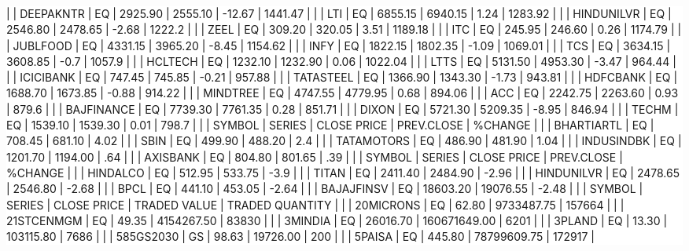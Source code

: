 |  | DEEPAKNTR | EQ | 2925.90 | 2555.10 | -12.67 | 1441.47 |
|  | LTI | EQ | 6855.15 | 6940.15 | 1.24 | 1283.92 |
|  | HINDUNILVR | EQ | 2546.80 | 2478.65 | -2.68 | 1222.2 |
|  | ZEEL | EQ | 309.20 | 320.05 | 3.51 | 1189.18 |
|  | ITC | EQ | 245.95 | 246.60 | 0.26 | 1174.79 |
|  | JUBLFOOD | EQ | 4331.15 | 3965.20 | -8.45 | 1154.62 |
|  | INFY | EQ | 1822.15 | 1802.35 | -1.09 | 1069.01 |
|  | TCS | EQ | 3634.15 | 3608.85 | -0.7 | 1057.9 |
|  | HCLTECH | EQ | 1232.10 | 1232.90 | 0.06 | 1022.04 |
|  | LTTS | EQ | 5131.50 | 4953.30 | -3.47 | 964.44 |
|  | ICICIBANK | EQ | 747.45 | 745.85 | -0.21 | 957.88 |
|  | TATASTEEL | EQ | 1366.90 | 1343.30 | -1.73 | 943.81 |
|  | HDFCBANK | EQ | 1688.70 | 1673.85 | -0.88 | 914.22 |
|  | MINDTREE | EQ | 4747.55 | 4779.95 | 0.68 | 894.06 |
|  | ACC | EQ | 2242.75 | 2263.60 | 0.93 | 879.6 |
|  | BAJFINANCE | EQ | 7739.30 | 7761.35 | 0.28 | 851.71 |
|  | DIXON | EQ | 5721.30 | 5209.35 | -8.95 | 846.94 |
|  | TECHM | EQ | 1539.10 | 1539.30 | 0.01 | 798.7 |
|  | SYMBOL | SERIES | CLOSE PRICE | PREV.CLOSE | %CHANGE |
|  | BHARTIARTL | EQ | 708.45 | 681.10 | 4.02 |
|  | SBIN | EQ | 499.90 | 488.20 | 2.4 |
|  | TATAMOTORS | EQ | 486.90 | 481.90 | 1.04 |
|  | INDUSINDBK | EQ | 1201.70 | 1194.00 | .64 |
|  | AXISBANK | EQ | 804.80 | 801.65 | .39 |
|  | SYMBOL | SERIES | CLOSE PRICE | PREV.CLOSE | %CHANGE |
|  | HINDALCO | EQ | 512.95 | 533.75 | -3.9 |
|  | TITAN | EQ | 2411.40 | 2484.90 | -2.96 |
|  | HINDUNILVR | EQ | 2478.65 | 2546.80 | -2.68 |
|  | BPCL | EQ | 441.10 | 453.05 | -2.64 |
|  | BAJAJFINSV | EQ | 18603.20 | 19076.55 | -2.48 |
|  | SYMBOL | SERIES | CLOSE PRICE | TRADED VALUE | TRADED QUANTITY |
|  | 20MICRONS | EQ | 62.80 | 9733487.75 | 157664 |
|  | 21STCENMGM | EQ | 49.35 | 4154267.50 | 83830 |
|  | 3MINDIA | EQ | 26016.70 | 160671649.00 | 6201 |
|  | 3PLAND | EQ | 13.30 | 103115.80 | 7686 |
|  | 585GS2030 | GS | 98.63 | 19726.00 | 200 |
|  | 5PAISA | EQ | 445.80 | 78799609.75 | 172917 |